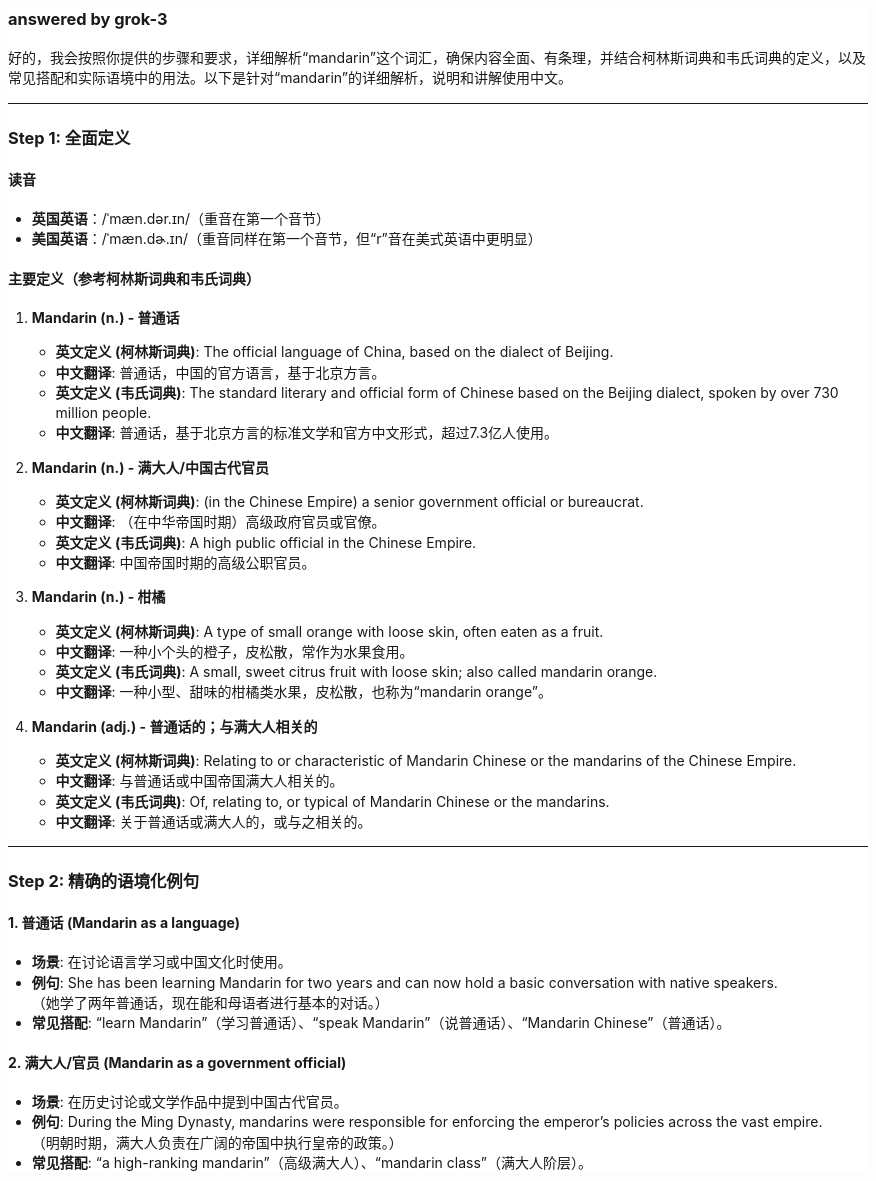 ### answered by grok-3
好的，我会按照你提供的步骤和要求，详细解析“mandarin”这个词汇，确保内容全面、有条理，并结合柯林斯词典和韦氏词典的定义，以及常见搭配和实际语境中的用法。以下是针对“mandarin”的详细解析，说明和讲解使用中文。

---

### Step 1: 全面定义

#### 读音
- **英国英语**：/ˈmæn.dər.ɪn/（重音在第一个音节）
- **美国英语**：/ˈmæn.dɚ.ɪn/（重音同样在第一个音节，但“r”音在美式英语中更明显）

#### 主要定义（参考柯林斯词典和韦氏词典）
1. **Mandarin (n.) - 普通话**
   - **英文定义 (柯林斯词典)**: The official language of China, based on the dialect of Beijing.
   - **中文翻译**: 普通话，中国的官方语言，基于北京方言。
   - **英文定义 (韦氏词典)**: The standard literary and official form of Chinese based on the Beijing dialect, spoken by over 730 million people.
   - **中文翻译**: 普通话，基于北京方言的标准文学和官方中文形式，超过7.3亿人使用。
   
2. **Mandarin (n.) - 满大人/中国古代官员**
   - **英文定义 (柯林斯词典)**: (in the Chinese Empire) a senior government official or bureaucrat.
   - **中文翻译**: （在中华帝国时期）高级政府官员或官僚。
   - **英文定义 (韦氏词典)**: A high public official in the Chinese Empire.
   - **中文翻译**: 中国帝国时期的高级公职官员。

3. **Mandarin (n.) - 柑橘**
   - **英文定义 (柯林斯词典)**: A type of small orange with loose skin, often eaten as a fruit.
   - **中文翻译**: 一种小个头的橙子，皮松散，常作为水果食用。
   - **英文定义 (韦氏词典)**: A small, sweet citrus fruit with loose skin; also called mandarin orange.
   - **中文翻译**: 一种小型、甜味的柑橘类水果，皮松散，也称为“mandarin orange”。

4. **Mandarin (adj.) - 普通话的；与满大人相关的**
   - **英文定义 (柯林斯词典)**: Relating to or characteristic of Mandarin Chinese or the mandarins of the Chinese Empire.
   - **中文翻译**: 与普通话或中国帝国满大人相关的。
   - **英文定义 (韦氏词典)**: Of, relating to, or typical of Mandarin Chinese or the mandarins.
   - **中文翻译**: 关于普通话或满大人的，或与之相关的。

---

### Step 2: 精确的语境化例句

#### 1. 普通话 (Mandarin as a language)
- **场景**: 在讨论语言学习或中国文化时使用。
- **例句**: She has been learning Mandarin for two years and can now hold a basic conversation with native speakers.  
  （她学了两年普通话，现在能和母语者进行基本的对话。）
- **常见搭配**: “learn Mandarin”（学习普通话）、“speak Mandarin”（说普通话）、“Mandarin Chinese”（普通话）。

#### 2. 满大人/官员 (Mandarin as a government official)
- **场景**: 在历史讨论或文学作品中提到中国古代官员。
- **例句**: During the Ming Dynasty, mandarins were responsible for enforcing the emperor’s policies across the vast empire.  
  （明朝时期，满大人负责在广阔的帝国中执行皇帝的政策。）
- **常见搭配**: “a high-ranking mandarin”（高级满大人）、“mandarin class”（满大人阶层）。
